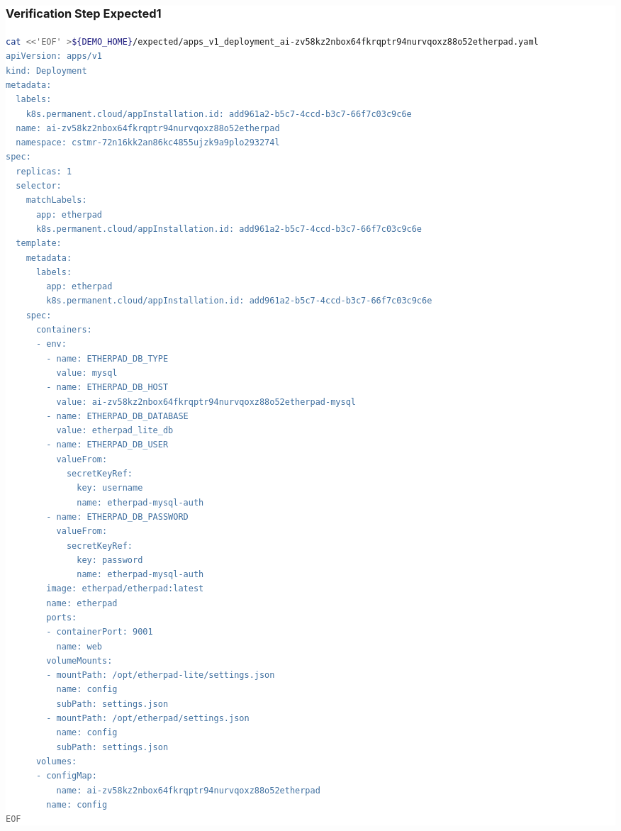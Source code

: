 
### Verification Step Expected1


```bash
cat <<'EOF' >${DEMO_HOME}/expected/apps_v1_deployment_ai-zv58kz2nbox64fkrqptr94nurvqoxz88o52etherpad.yaml
apiVersion: apps/v1
kind: Deployment
metadata:
  labels:
    k8s.permanent.cloud/appInstallation.id: add961a2-b5c7-4ccd-b3c7-66f7c03c9c6e
  name: ai-zv58kz2nbox64fkrqptr94nurvqoxz88o52etherpad
  namespace: cstmr-72n16kk2an86kc4855ujzk9a9plo293274l
spec:
  replicas: 1
  selector:
    matchLabels:
      app: etherpad
      k8s.permanent.cloud/appInstallation.id: add961a2-b5c7-4ccd-b3c7-66f7c03c9c6e
  template:
    metadata:
      labels:
        app: etherpad
        k8s.permanent.cloud/appInstallation.id: add961a2-b5c7-4ccd-b3c7-66f7c03c9c6e
    spec:
      containers:
      - env:
        - name: ETHERPAD_DB_TYPE
          value: mysql
        - name: ETHERPAD_DB_HOST
          value: ai-zv58kz2nbox64fkrqptr94nurvqoxz88o52etherpad-mysql
        - name: ETHERPAD_DB_DATABASE
          value: etherpad_lite_db
        - name: ETHERPAD_DB_USER
          valueFrom:
            secretKeyRef:
              key: username
              name: etherpad-mysql-auth
        - name: ETHERPAD_DB_PASSWORD
          valueFrom:
            secretKeyRef:
              key: password
              name: etherpad-mysql-auth
        image: etherpad/etherpad:latest
        name: etherpad
        ports:
        - containerPort: 9001
          name: web
        volumeMounts:
        - mountPath: /opt/etherpad-lite/settings.json
          name: config
          subPath: settings.json
        - mountPath: /opt/etherpad/settings.json
          name: config
          subPath: settings.json
      volumes:
      - configMap:
          name: ai-zv58kz2nbox64fkrqptr94nurvqoxz88o52etherpad
        name: config
EOF
```
